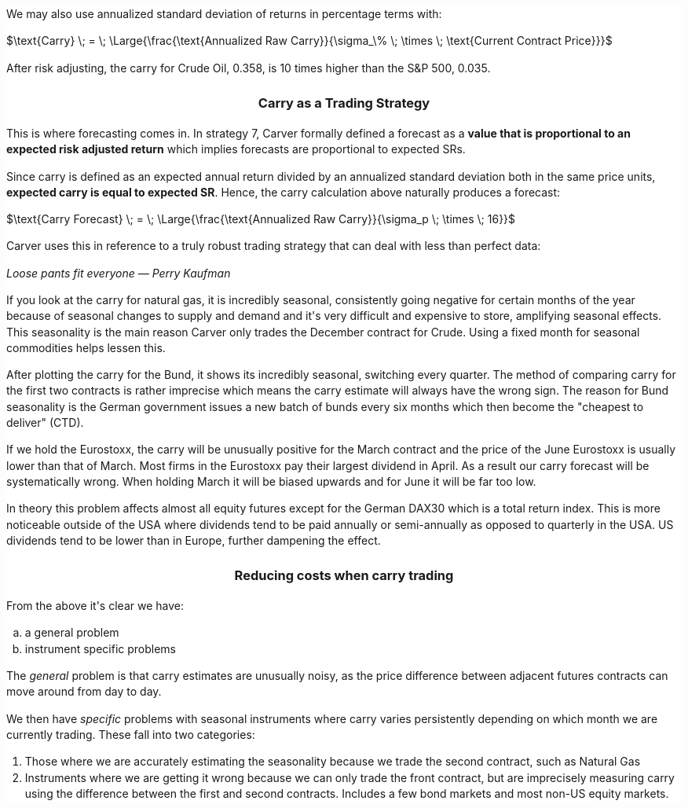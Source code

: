We may also use annualized standard deviation of returns in percentage terms with:

$`\text{Carry} \; = \; \Large{\frac{\text{Annualized Raw Carry}}{\sigma_\% \; \times \; \text{Current Contract Price}}}`$

After risk adjusting, the carry for Crude Oil, 0.358, is 10 times higher than the S&P 500, 0.035.

<h3 style="text-align:center">Carry as a Trading Strategy</h3>

This is where forecasting comes in. In strategy 7, Carver formally defined a forecast as a __value that is proportional to an expected risk adjusted return__ which implies forecasts are proportional to expected SRs. 

Since carry is defined as an expected annual return divided by an annualized standard deviation both in the same price units, __expected carry is equal to expected SR__. Hence, the carry calculation above naturally produces a forecast:

$`\text{Carry Forecast} \; = \; \Large{\frac{\text{Annualized Raw Carry}}{\sigma_p \; \times \; 16}}`$

Carver uses this in reference to a truly robust trading strategy that can deal with less than perfect data:

<p style="font-style:italic">Loose pants fit everyone — Perry Kaufman</p>

If you look at the carry for natural gas, it is incredibly seasonal, consistently going negative for certain months of the year because of seasonal changes to supply and demand and it's very difficult and expensive to store, amplifying seasonal effects. This seasonality is the main reason Carver only trades the December contract for Crude. Using a fixed month for seasonal commodities helps lessen this.

After plotting the carry for the Bund, it shows its incredibly seasonal, switching every quarter. The method of comparing carry for the first two contracts is rather imprecise which means the carry estimate will always have the wrong sign. The reason for Bund seasonality is the German government issues a new batch of bunds every six months which then become the "cheapest to deliver" (CTD).

If we hold the Eurostoxx, the carry will be unusually positive for the March contract and the price of the June Eurostoxx is usually lower than that of March. Most firms in the Eurostoxx pay their largest dividend in April. As a result our carry forecast will be systematically wrong. When holding March it will be biased upwards and for June it will be far too low.

In theory this problem affects almost all equity futures except for the German DAX30 which is a total return index. This is more noticeable outside of the USA where dividends tend to be paid annually or semi-annually as opposed to quarterly in the USA. US dividends tend to be lower than in Europe, further dampening the effect.

<h3 style="text-align:center">Reducing costs when carry trading</h3>

From the above it's clear we have:
<ol type="a">
  <li>a general problem</li>
  <li>instrument specific problems</li>
</ol>

The _general_ problem is that carry estimates are unusually noisy, as the price difference between adjacent futures contracts can move around from day to day.

We then have _specific_ problems with seasonal instruments where carry varies persistently depending on which month we are currently trading. These fall into two categories:
1. Those where we are accurately estimating the seasonality because we trade the second contract, such as Natural Gas
2. Instruments where we are getting it wrong because we can only trade the front contract, but are imprecisely measuring carry using the difference between the first and second contracts. Includes a few bond markets and most non-US equity markets.
